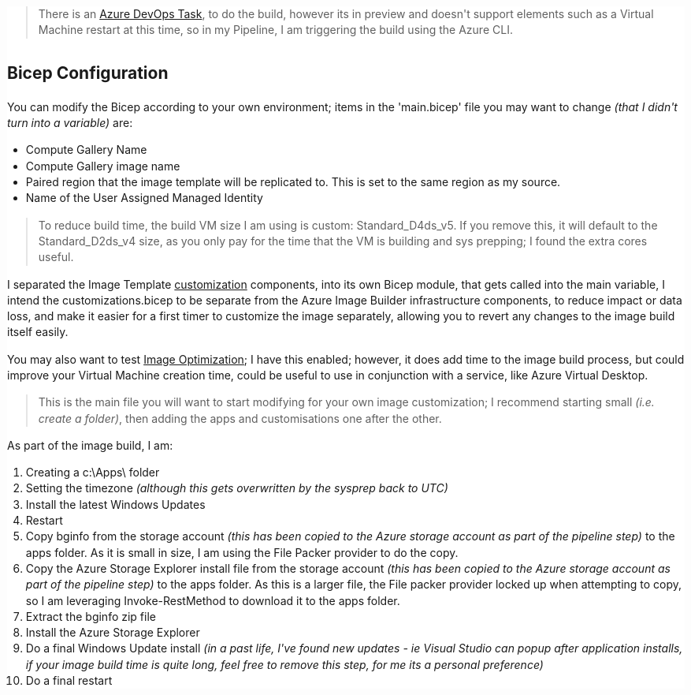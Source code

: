 > There is an [Azure DevOps Task](https://learn.microsoft.com/en-us/azure/virtual-machines/linux/image-builder-devops-task?WT.mc_id=AZ-MVP-5004796), to do the build, however its in preview and doesn't support elements such as a Virtual Machine restart at this time, so in my Pipeline, I am triggering the build using the Azure CLI.

## Bicep Configuration

You can modify the Bicep according to your own environment; items in the 'main.bicep' file you may want to change *(that I didn't turn into a variable)* are:

* Compute Gallery Name
* Compute Gallery image name
* Paired region that the image template will be replicated to. This is set to the same region as my source.
* Name of the User Assigned Managed Identity

> To reduce build time, the build VM size I am using is custom: Standard_D4ds_v5. If you remove this, it will default to the Standard_D2ds_v4 size, as you only pay for the time that the VM is building and sys prepping; I found the extra cores useful.

I separated the Image Template [customization](https://learn.microsoft.com/azure/virtual-machines/linux/image-builder-json?tabs=json%2Cazure-powershell&WT.mc_id=AZ-MVP-5004796#properties-customize) components, into its own Bicep module, that gets called into the main variable, I intend the customizations.bicep to be separate from the Azure Image Builder infrastructure components, to reduce impact or data loss, and make it easier for a first timer to customize the image separately, allowing you to revert any changes to the image build itself easily.

You may also want to test [Image Optimization](https://learn.microsoft.com/en-us/azure/virtual-machines/vm-boot-optimization?WT.mc_id=AZ-MVP-5004796); I have this enabled; however, it does add time to the image build process, but could improve your Virtual Machine creation time, could be useful to use in conjunction with a service, like Azure Virtual Desktop.

> This is the main file you will want to start modifying for your own image customization; I recommend starting small *(i.e. create a folder)*, then adding the apps and customisations one after the other.

As part of the image build, I am:

1. Creating a c:\Apps\ folder
2. Setting the timezone *(although this gets overwritten by the sysprep back to UTC)*
3. Install the latest Windows Updates
4. Restart
5. Copy bginfo from the storage account *(this has been copied to the Azure storage account as part of the pipeline step)* to the apps folder. As it is small in size, I am using the File Packer provider to do the copy.
6. Copy the Azure Storage Explorer install file from the storage account *(this has been copied to the Azure storage account as part of the pipeline step)* to the apps folder. As this is a larger file, the File packer provider locked up when attempting to copy, so I am leveraging Invoke-RestMethod to download it to the apps folder.
7. Extract the bginfo zip file
8. Install the Azure Storage Explorer
9. Do a final Windows Update install *(in a past life, I've found new updates - ie Visual Studio can popup after application installs, if your image build time is quite long, feel free to remove this step, for me its a personal preference)*
10. Do a final restart

